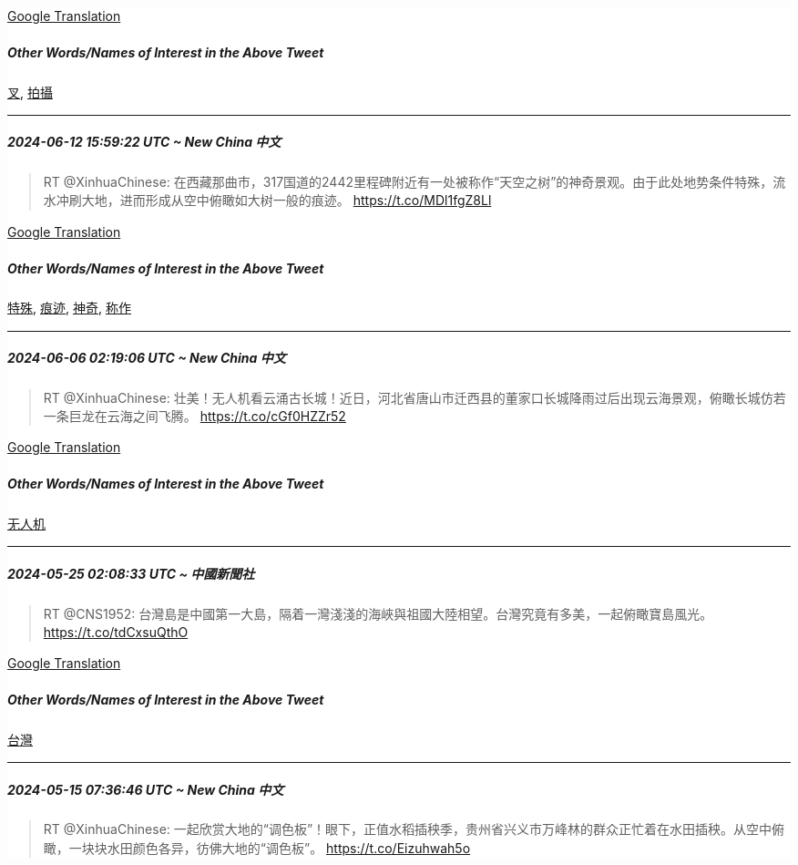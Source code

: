 [Google Translation](https://translate.google.com/?hi=en&tab=TT&sl=zh-CN&tl=en&op=translate&text=RT+%40CNS1952%3A+%E6%94%9D%E5%BD%B1%E6%84%9B%E5%A5%BD%E8%80%85%E5%88%A9%E7%94%A8%E7%84%A1%E4%BA%BA%E6%A9%9F%E6%8B%8D%E6%94%9D%E5%88%B0%E9%8C%A2%E5%A1%98%E6%B1%9F%E9%9D%A2%E4%BA%A4%E5%8F%89%E6%BD%AE%E5%A5%87%E8%A7%80%EF%BC%8C%E5%BE%9E%E7%A9%BA%E4%B8%AD%E4%BF%AF%E7%9E%B0%E7%8C%B6%E5%A6%82%E4%B8%80%E9%9A%BB%E7%BE%8E%E9%BA%97%E7%9A%84%E8%9D%B4%E8%9D%B6%E3%80%82%23%E9%AD%85%E5%8A%9B%E4%B8%AD%E5%9C%8B+https%3A%2F%2Ft.co%2FX2S0V7SHlt)
##### Other Words/Names of Interest in the Above Tweet
[叉](叉.md), [拍攝](拍攝.md)
___
##### 2024-06-12 15:59:22 UTC ~ New China 中文
> RT @XinhuaChinese: 在西藏那曲市，317国道的2442里程碑附近有一处被称作“天空之树”的神奇景观。由于此处地势条件特殊，流水冲刷大地，进而形成从空中俯瞰如大树一般的痕迹。 https://t.co/MDl1fgZ8Ll

[Google Translation](https://translate.google.com/?hi=en&tab=TT&sl=zh-CN&tl=en&op=translate&text=RT+%40XinhuaChinese%3A+%E5%9C%A8%E8%A5%BF%E8%97%8F%E9%82%A3%E6%9B%B2%E5%B8%82%EF%BC%8C317%E5%9B%BD%E9%81%93%E7%9A%842442%E9%87%8C%E7%A8%8B%E7%A2%91%E9%99%84%E8%BF%91%E6%9C%89%E4%B8%80%E5%A4%84%E8%A2%AB%E7%A7%B0%E4%BD%9C%E2%80%9C%E5%A4%A9%E7%A9%BA%E4%B9%8B%E6%A0%91%E2%80%9D%E7%9A%84%E7%A5%9E%E5%A5%87%E6%99%AF%E8%A7%82%E3%80%82%E7%94%B1%E4%BA%8E%E6%AD%A4%E5%A4%84%E5%9C%B0%E5%8A%BF%E6%9D%A1%E4%BB%B6%E7%89%B9%E6%AE%8A%EF%BC%8C%E6%B5%81%E6%B0%B4%E5%86%B2%E5%88%B7%E5%A4%A7%E5%9C%B0%EF%BC%8C%E8%BF%9B%E8%80%8C%E5%BD%A2%E6%88%90%E4%BB%8E%E7%A9%BA%E4%B8%AD%E4%BF%AF%E7%9E%B0%E5%A6%82%E5%A4%A7%E6%A0%91%E4%B8%80%E8%88%AC%E7%9A%84%E7%97%95%E8%BF%B9%E3%80%82+https%3A%2F%2Ft.co%2FMDl1fgZ8Ll)
##### Other Words/Names of Interest in the Above Tweet
[特殊](特殊.md), [痕迹](痕迹.md), [神奇](神奇.md), [称作](称作.md)
___
##### 2024-06-06 02:19:06 UTC ~ New China 中文
> RT @XinhuaChinese: 壮美！无人机看云涌古长城！近日，河北省唐山市迁西县的董家口长城降雨过后出现云海景观，俯瞰长城仿若一条巨龙在云海之间飞腾。 https://t.co/cGf0HZZr52

[Google Translation](https://translate.google.com/?hi=en&tab=TT&sl=zh-CN&tl=en&op=translate&text=RT+%40XinhuaChinese%3A+%E5%A3%AE%E7%BE%8E%EF%BC%81%E6%97%A0%E4%BA%BA%E6%9C%BA%E7%9C%8B%E4%BA%91%E6%B6%8C%E5%8F%A4%E9%95%BF%E5%9F%8E%EF%BC%81%E8%BF%91%E6%97%A5%EF%BC%8C%E6%B2%B3%E5%8C%97%E7%9C%81%E5%94%90%E5%B1%B1%E5%B8%82%E8%BF%81%E8%A5%BF%E5%8E%BF%E7%9A%84%E8%91%A3%E5%AE%B6%E5%8F%A3%E9%95%BF%E5%9F%8E%E9%99%8D%E9%9B%A8%E8%BF%87%E5%90%8E%E5%87%BA%E7%8E%B0%E4%BA%91%E6%B5%B7%E6%99%AF%E8%A7%82%EF%BC%8C%E4%BF%AF%E7%9E%B0%E9%95%BF%E5%9F%8E%E4%BB%BF%E8%8B%A5%E4%B8%80%E6%9D%A1%E5%B7%A8%E9%BE%99%E5%9C%A8%E4%BA%91%E6%B5%B7%E4%B9%8B%E9%97%B4%E9%A3%9E%E8%85%BE%E3%80%82+https%3A%2F%2Ft.co%2FcGf0HZZr52)
##### Other Words/Names of Interest in the Above Tweet
[无人机](无人机.md)
___
##### 2024-05-25 02:08:33 UTC ~ 中國新聞社
> RT @CNS1952: 台灣島是中國第一大島，隔着一灣淺淺的海峽與祖國大陸相望。台灣究竟有多美，一起俯瞰寶島風光。 https://t.co/tdCxsuQthO

[Google Translation](https://translate.google.com/?hi=en&tab=TT&sl=zh-CN&tl=en&op=translate&text=RT+%40CNS1952%3A+%E5%8F%B0%E7%81%A3%E5%B3%B6%E6%98%AF%E4%B8%AD%E5%9C%8B%E7%AC%AC%E4%B8%80%E5%A4%A7%E5%B3%B6%EF%BC%8C%E9%9A%94%E7%9D%80%E4%B8%80%E7%81%A3%E6%B7%BA%E6%B7%BA%E7%9A%84%E6%B5%B7%E5%B3%BD%E8%88%87%E7%A5%96%E5%9C%8B%E5%A4%A7%E9%99%B8%E7%9B%B8%E6%9C%9B%E3%80%82%E5%8F%B0%E7%81%A3%E7%A9%B6%E7%AB%9F%E6%9C%89%E5%A4%9A%E7%BE%8E%EF%BC%8C%E4%B8%80%E8%B5%B7%E4%BF%AF%E7%9E%B0%E5%AF%B6%E5%B3%B6%E9%A2%A8%E5%85%89%E3%80%82+https%3A%2F%2Ft.co%2FtdCxsuQthO)
##### Other Words/Names of Interest in the Above Tweet
[台灣](台灣.md)
___
##### 2024-05-15 07:36:46 UTC ~ New China 中文
> RT @XinhuaChinese: 一起欣赏大地的“调色板”！眼下，正值水稻插秧季，贵州省兴义市万峰林的群众正忙着在水田插秧。从空中俯瞰，一块块水田颜色各异，彷佛大地的“调色板”。 https://t.co/Eizuhwah5o
